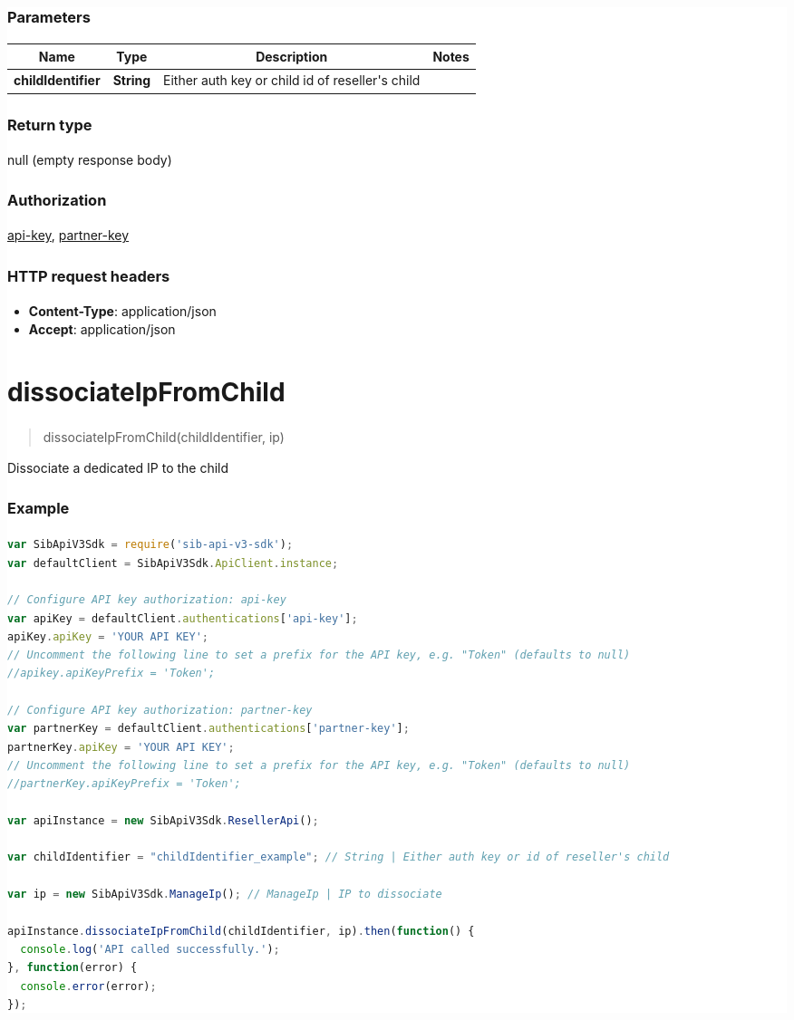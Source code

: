 ### Parameters

Name | Type | Description  | Notes
------------- | ------------- | ------------- | -------------
 **childIdentifier** | **String**| Either auth key or child id of reseller&#39;s child | 

### Return type

null (empty response body)

### Authorization

[api-key](../README.md#api-key), [partner-key](../README.md#partner-key)

### HTTP request headers

 - **Content-Type**: application/json
 - **Accept**: application/json

<a name="dissociateIpFromChild"></a>
# **dissociateIpFromChild**
> dissociateIpFromChild(childIdentifier, ip)

Dissociate a dedicated IP to the child

### Example
```javascript
var SibApiV3Sdk = require('sib-api-v3-sdk');
var defaultClient = SibApiV3Sdk.ApiClient.instance;

// Configure API key authorization: api-key
var apiKey = defaultClient.authentications['api-key'];
apiKey.apiKey = 'YOUR API KEY';
// Uncomment the following line to set a prefix for the API key, e.g. "Token" (defaults to null)
//apikey.apiKeyPrefix = 'Token';

// Configure API key authorization: partner-key
var partnerKey = defaultClient.authentications['partner-key'];
partnerKey.apiKey = 'YOUR API KEY';
// Uncomment the following line to set a prefix for the API key, e.g. "Token" (defaults to null)
//partnerKey.apiKeyPrefix = 'Token';

var apiInstance = new SibApiV3Sdk.ResellerApi();

var childIdentifier = "childIdentifier_example"; // String | Either auth key or id of reseller's child

var ip = new SibApiV3Sdk.ManageIp(); // ManageIp | IP to dissociate

apiInstance.dissociateIpFromChild(childIdentifier, ip).then(function() {
  console.log('API called successfully.');
}, function(error) {
  console.error(error);
});

```
